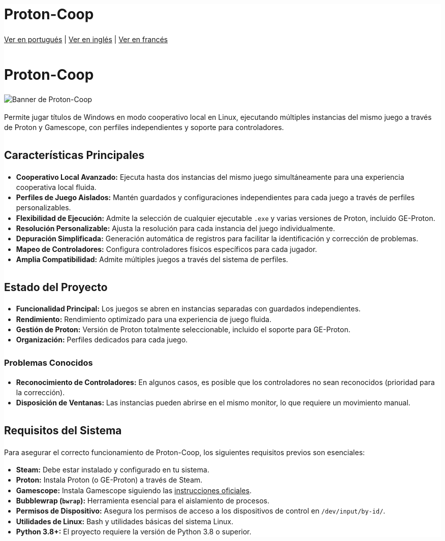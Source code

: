 # Proton-Coop

[Ver en portugués](README.pt.md) | [Ver en inglés](../README.md) | [Ver en francés](README.fr.md)

# Proton-Coop

![Banner de Proton-Coop](https://github.com/Mallor705/Proton-Coop/assets/80993074/399081e7-295e-4c55-b040-02d242407559)

Permite jugar títulos de Windows en modo cooperativo local en Linux, ejecutando múltiples instancias del mismo juego a través de Proton y Gamescope, con perfiles independientes y soporte para controladores.

## Características Principales

- **Cooperativo Local Avanzado:** Ejecuta hasta dos instancias del mismo juego simultáneamente para una experiencia cooperativa local fluida.
- **Perfiles de Juego Aislados:** Mantén guardados y configuraciones independientes para cada juego a través de perfiles personalizables.
- **Flexibilidad de Ejecución:** Admite la selección de cualquier ejecutable `.exe` y varias versiones de Proton, incluido GE-Proton.
- **Resolución Personalizable:** Ajusta la resolución para cada instancia del juego individualmente.
- **Depuración Simplificada:** Generación automática de registros para facilitar la identificación y corrección de problemas.
- **Mapeo de Controladores:** Configura controladores físicos específicos para cada jugador.
- **Amplia Compatibilidad:** Admite múltiples juegos a través del sistema de perfiles.

## Estado del Proyecto

- **Funcionalidad Principal:** Los juegos se abren en instancias separadas con guardados independientes.
- **Rendimiento:** Rendimiento optimizado para una experiencia de juego fluida.
- **Gestión de Proton:** Versión de Proton totalmente seleccionable, incluido el soporte para GE-Proton.
- **Organización:** Perfiles dedicados para cada juego.

### Problemas Conocidos

- **Reconocimiento de Controladores:** En algunos casos, es posible que los controladores no sean reconocidos (prioridad para la corrección).
- **Disposición de Ventanas:** Las instancias pueden abrirse en el mismo monitor, lo que requiere un movimiento manual.

## Requisitos del Sistema

Para asegurar el correcto funcionamiento de Proton-Coop, los siguientes requisitos previos son esenciales:

- **Steam:** Debe estar instalado y configurado en tu sistema.
- **Proton:** Instala Proton (o GE-Proton) a través de Steam.
- **Gamescope:** Instala Gamescope siguiendo las [instrucciones oficiales](https://github.com/ValveSoftware/gamescope).
- **Bubblewrap (`bwrap`):** Herramienta esencial para el aislamiento de procesos.
- **Permisos de Dispositivo:** Asegura los permisos de acceso a los dispositivos de control en `/dev/input/by-id/`.
- **Utilidades de Linux:** Bash y utilidades básicas del sistema Linux.
- **Python 3.8+:** El proyecto requiere la versión de Python 3.8 o superior.
